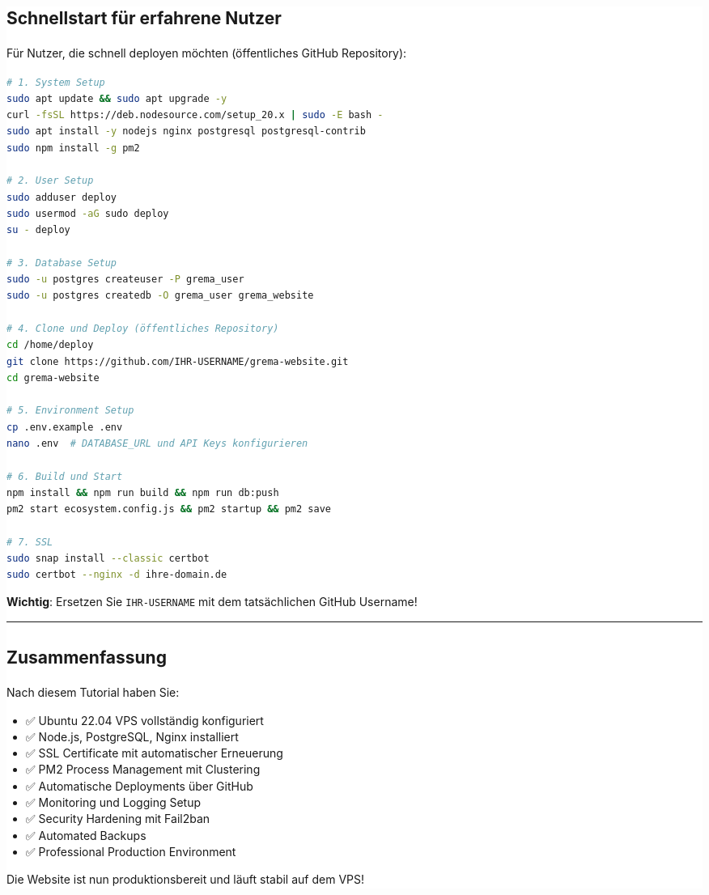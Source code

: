 
## Schnellstart für erfahrene Nutzer

Für Nutzer, die schnell deployen möchten (öffentliches GitHub Repository):

```bash
# 1. System Setup
sudo apt update && sudo apt upgrade -y
curl -fsSL https://deb.nodesource.com/setup_20.x | sudo -E bash -
sudo apt install -y nodejs nginx postgresql postgresql-contrib
sudo npm install -g pm2

# 2. User Setup
sudo adduser deploy
sudo usermod -aG sudo deploy
su - deploy

# 3. Database Setup  
sudo -u postgres createuser -P grema_user
sudo -u postgres createdb -O grema_user grema_website

# 4. Clone und Deploy (öffentliches Repository)
cd /home/deploy
git clone https://github.com/IHR-USERNAME/grema-website.git
cd grema-website

# 5. Environment Setup
cp .env.example .env
nano .env  # DATABASE_URL und API Keys konfigurieren

# 6. Build und Start
npm install && npm run build && npm run db:push
pm2 start ecosystem.config.js && pm2 startup && pm2 save

# 7. SSL
sudo snap install --classic certbot
sudo certbot --nginx -d ihre-domain.de
```

**Wichtig**: Ersetzen Sie `IHR-USERNAME` mit dem tatsächlichen GitHub Username!

---

## Zusammenfassung

Nach diesem Tutorial haben Sie:
- ✅ Ubuntu 22.04 VPS vollständig konfiguriert
- ✅ Node.js, PostgreSQL, Nginx installiert
- ✅ SSL Certificate mit automatischer Erneuerung
- ✅ PM2 Process Management mit Clustering
- ✅ Automatische Deployments über GitHub
- ✅ Monitoring und Logging Setup
- ✅ Security Hardening mit Fail2ban
- ✅ Automated Backups
- ✅ Professional Production Environment

Die Website ist nun produktionsbereit und läuft stabil auf dem VPS!
